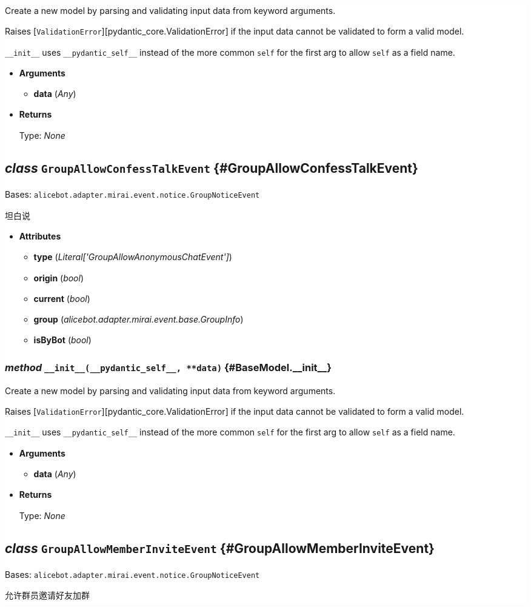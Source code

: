 Create a new model by parsing and validating input data from keyword arguments.

Raises [`ValidationError`][pydantic_core.ValidationError] if the input data cannot be
validated to form a valid model.

`__init__` uses `__pydantic_self__` instead of the more common `self` for the first arg to
allow `self` as a field name.

- **Arguments**

  - **data** (_Any_)

- **Returns**

  Type: _None_

## _class_ `GroupAllowConfessTalkEvent` {#GroupAllowConfessTalkEvent}

Bases: `alicebot.adapter.mirai.event.notice.GroupNoticeEvent`

坦白说

- **Attributes**

  - **type** (_Literal\['GroupAllowAnonymousChatEvent'\]_)

  - **origin** (_bool_)

  - **current** (_bool_)

  - **group** (_alicebot.adapter.mirai.event.base.GroupInfo_)

  - **isByBot** (_bool_)

### _method_ `__init__(__pydantic_self__, **data)` {#BaseModel.\_\_init\_\_}

Create a new model by parsing and validating input data from keyword arguments.

Raises [`ValidationError`][pydantic_core.ValidationError] if the input data cannot be
validated to form a valid model.

`__init__` uses `__pydantic_self__` instead of the more common `self` for the first arg to
allow `self` as a field name.

- **Arguments**

  - **data** (_Any_)

- **Returns**

  Type: _None_

## _class_ `GroupAllowMemberInviteEvent` {#GroupAllowMemberInviteEvent}

Bases: `alicebot.adapter.mirai.event.notice.GroupNoticeEvent`

允许群员邀请好友加群
